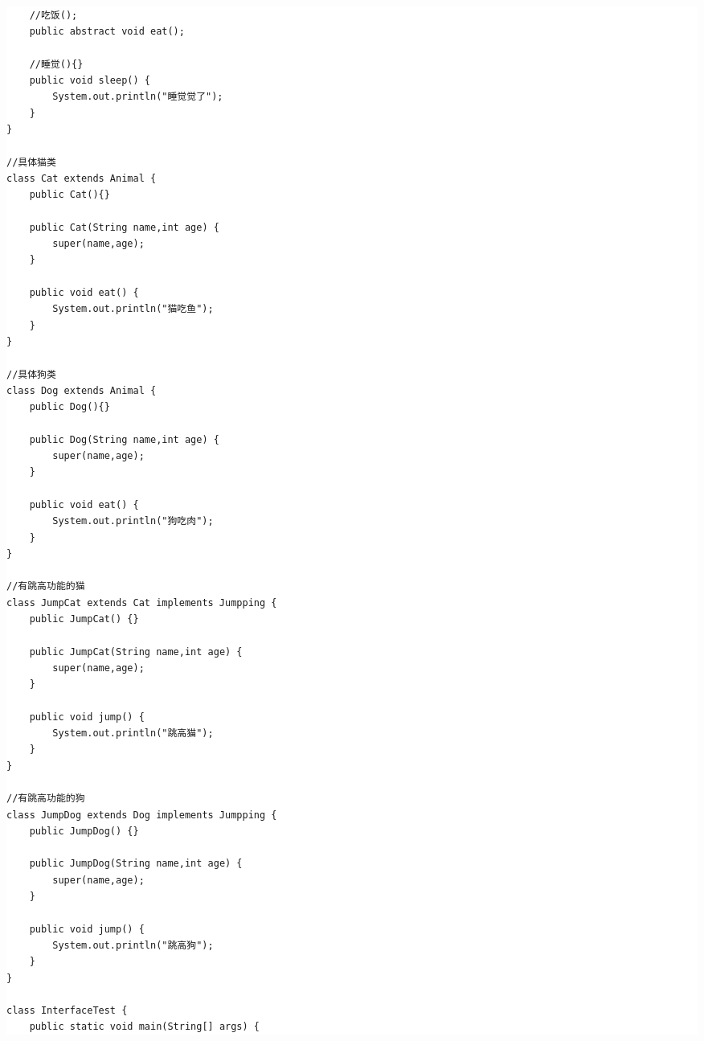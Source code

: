 ```
	//吃饭();
	public abstract void eat();

	//睡觉(){}
	public void sleep() {
		System.out.println("睡觉觉了");
	}
}

//具体猫类
class Cat extends Animal {
	public Cat(){}

	public Cat(String name,int age) {
		super(name,age);
	}

	public void eat() {
		System.out.println("猫吃鱼");
	}
}

//具体狗类
class Dog extends Animal {
	public Dog(){}

	public Dog(String name,int age) {
		super(name,age);
	}

	public void eat() {
		System.out.println("狗吃肉");
	}
}

//有跳高功能的猫
class JumpCat extends Cat implements Jumpping {
	public JumpCat() {}

	public JumpCat(String name,int age) {
		super(name,age);
	}

	public void jump() {
		System.out.println("跳高猫");
	}
}

//有跳高功能的狗
class JumpDog extends Dog implements Jumpping {
	public JumpDog() {}

	public JumpDog(String name,int age) {
		super(name,age);
	}

	public void jump() {
		System.out.println("跳高狗");
	}
}

class InterfaceTest {
	public static void main(String[] args) {
```